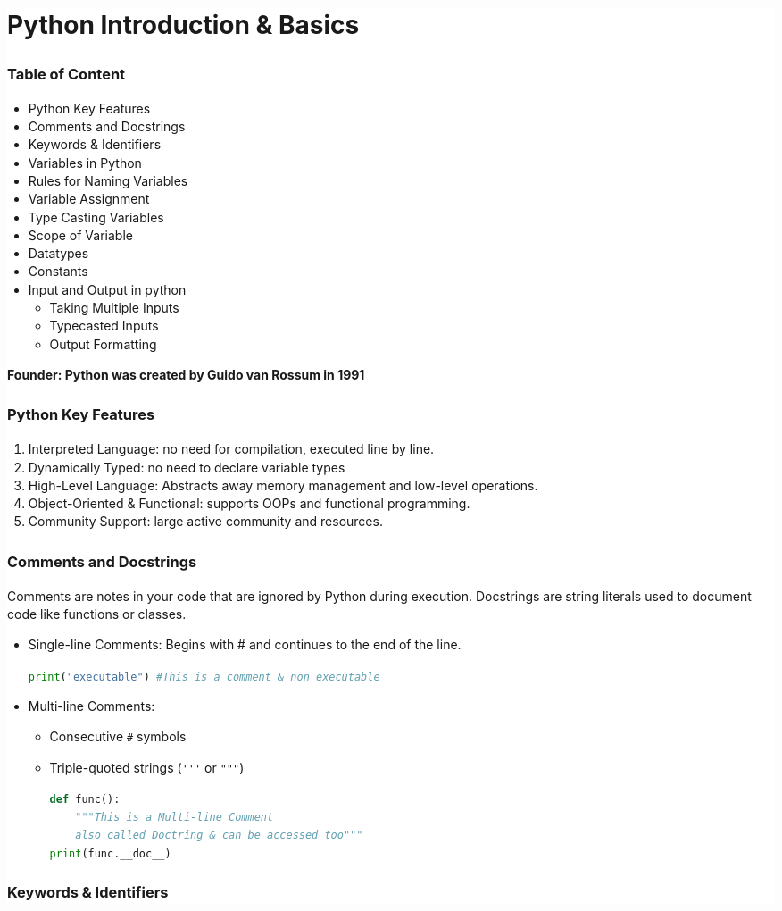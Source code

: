 # **Python Introduction & Basics**

### Table of Content

- Python Key Features
- Comments and Docstrings
- Keywords & Identifiers
- Variables in Python
- Rules for Naming Variables
- Variable Assignment
- Type Casting Variables
- Scope of Variable
- Datatypes
- Constants
- Input and Output in python
  - Taking Multiple Inputs
  - Typecasted Inputs
  - Output Formatting

**Founder: Python was created by Guido van Rossum in 1991**

### **Python Key Features**

1. Interpreted Language: no need for compilation, executed line by line.
2. Dynamically Typed: no need to declare variable types
3. High-Level Language: Abstracts away memory management and low-level operations.
4. Object-Oriented & Functional: supports OOPs and functional programming.
5. Community Support: large active community and resources.

### **Comments and Docstrings**

Comments are notes in your code that are ignored by Python during execution. Docstrings are string literals used to document code like functions or classes.

- Single-line Comments: Begins with # and continues to the end of the line.
    
    ```python
    print("executable") #This is a comment & non executable
    ```
    
- Multi-line Comments:
    - Consecutive `#` symbols
    - Triple-quoted strings (`'''` or `"""`)
        
        ```python
        def func():
            """This is a Multi-line Comment
            also called Doctring & can be accessed too"""
        print(func.__doc__)

        ```

### **Keywords & Identifiers**
